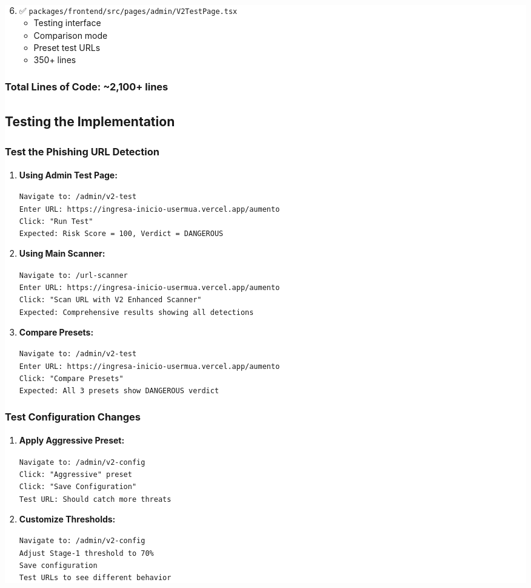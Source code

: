 6. ✅ `packages/frontend/src/pages/admin/V2TestPage.tsx`
   - Testing interface
   - Comparison mode
   - Preset test URLs
   - 350+ lines

### Total Lines of Code: ~2,100+ lines

## Testing the Implementation

### Test the Phishing URL Detection

1. **Using Admin Test Page:**
   ```
   Navigate to: /admin/v2-test
   Enter URL: https://ingresa-inicio-usermua.vercel.app/aumento
   Click: "Run Test"
   Expected: Risk Score = 100, Verdict = DANGEROUS
   ```

2. **Using Main Scanner:**
   ```
   Navigate to: /url-scanner
   Enter URL: https://ingresa-inicio-usermua.vercel.app/aumento
   Click: "Scan URL with V2 Enhanced Scanner"
   Expected: Comprehensive results showing all detections
   ```

3. **Compare Presets:**
   ```
   Navigate to: /admin/v2-test
   Enter URL: https://ingresa-inicio-usermua.vercel.app/aumento
   Click: "Compare Presets"
   Expected: All 3 presets show DANGEROUS verdict
   ```

### Test Configuration Changes

1. **Apply Aggressive Preset:**
   ```
   Navigate to: /admin/v2-config
   Click: "Aggressive" preset
   Click: "Save Configuration"
   Test URL: Should catch more threats
   ```

2. **Customize Thresholds:**
   ```
   Navigate to: /admin/v2-config
   Adjust Stage-1 threshold to 70%
   Save configuration
   Test URLs to see different behavior
   ```

